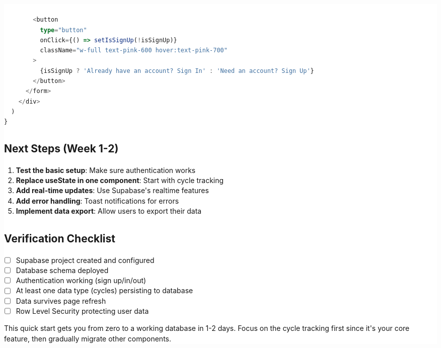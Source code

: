 ```typescript
        
        <button
          type="button"
          onClick={() => setIsSignUp(!isSignUp)}
          className="w-full text-pink-600 hover:text-pink-700"
        >
          {isSignUp ? 'Already have an account? Sign In' : 'Need an account? Sign Up'}
        </button>
      </form>
    </div>
  )
}
```

## Next Steps (Week 1-2)

1. **Test the basic setup**: Make sure authentication works
2. **Replace useState in one component**: Start with cycle tracking
3. **Add real-time updates**: Use Supabase's realtime features
4. **Add error handling**: Toast notifications for errors
5. **Implement data export**: Allow users to export their data

## Verification Checklist

- [ ] Supabase project created and configured
- [ ] Database schema deployed
- [ ] Authentication working (sign up/in/out)
- [ ] At least one data type (cycles) persisting to database
- [ ] Data survives page refresh
- [ ] Row Level Security protecting user data

This quick start gets you from zero to a working database in 1-2 days. Focus on the cycle tracking first since it's your core feature, then gradually migrate other components. 